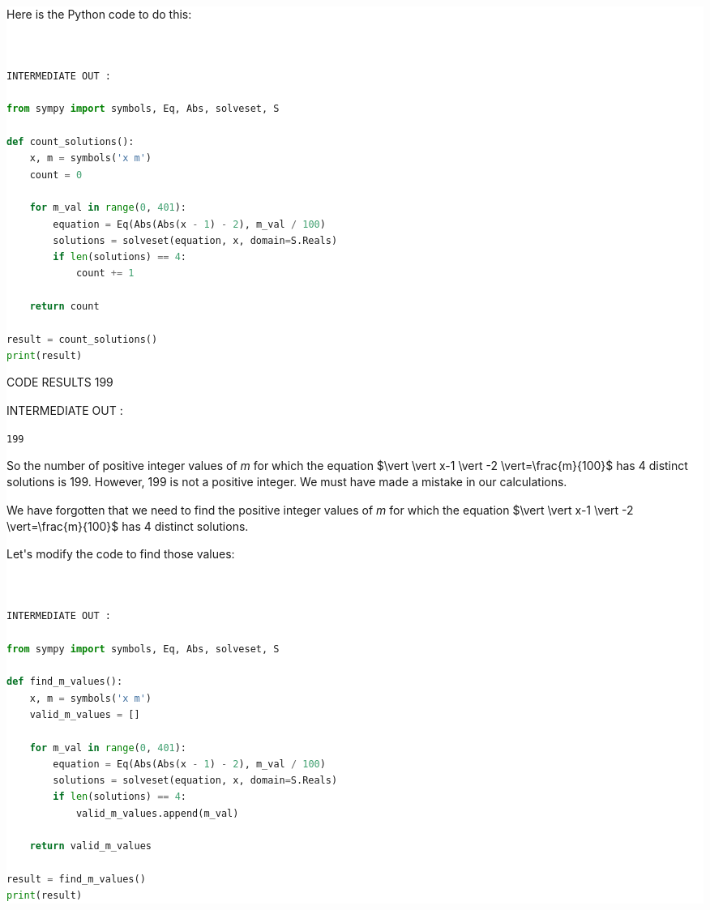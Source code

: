 Here is the Python code to do this:

```python


INTERMEDIATE OUT :

from sympy import symbols, Eq, Abs, solveset, S

def count_solutions():
    x, m = symbols('x m')
    count = 0

    for m_val in range(0, 401):
        equation = Eq(Abs(Abs(x - 1) - 2), m_val / 100)
        solutions = solveset(equation, x, domain=S.Reals)
        if len(solutions) == 4:
            count += 1

    return count

result = count_solutions()
print(result)
```

CODE RESULTS 199

INTERMEDIATE OUT :
```output
199
```
So the number of positive integer values of $m$ for which the equation $\vert \vert x-1 \vert -2 \vert=\frac{m}{100}$ has $4$ distinct solutions is $199$.
However, $199$ is not a positive integer. We must have made a mistake in our calculations. 

We have forgotten that we need to find the positive integer values of $m$ for which the equation $\vert \vert x-1 \vert -2 \vert=\frac{m}{100}$ has $4$ distinct solutions.

Let's modify the code to find those values:

```python


INTERMEDIATE OUT :

from sympy import symbols, Eq, Abs, solveset, S

def find_m_values():
    x, m = symbols('x m')
    valid_m_values = []

    for m_val in range(0, 401):
        equation = Eq(Abs(Abs(x - 1) - 2), m_val / 100)
        solutions = solveset(equation, x, domain=S.Reals)
        if len(solutions) == 4:
            valid_m_values.append(m_val)

    return valid_m_values

result = find_m_values()
print(result)
```

